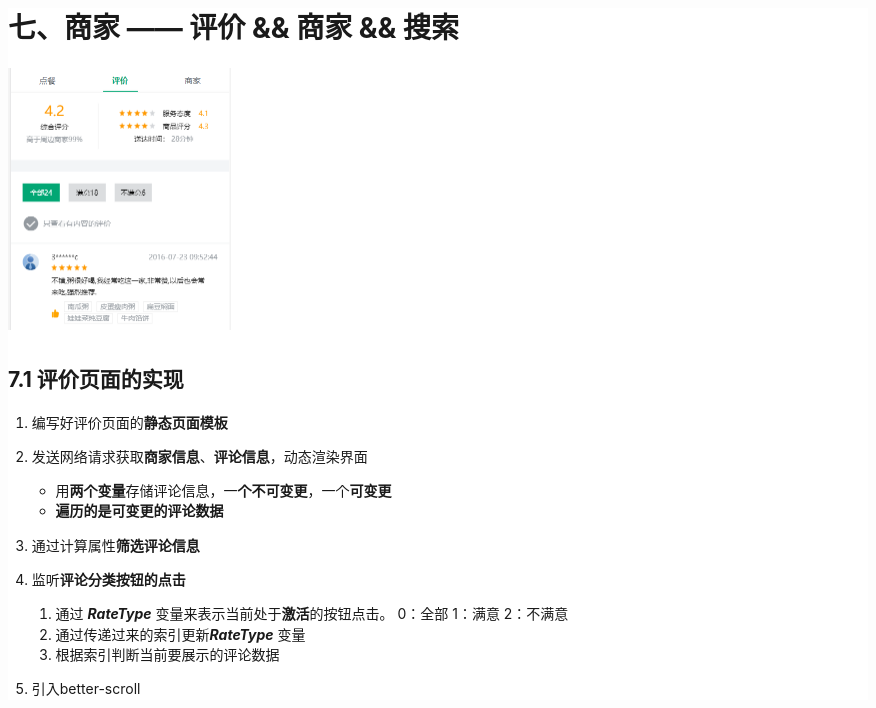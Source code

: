 









# 七、商家 —— 评价 && 商家 && 搜索

<img src="images/04-硅谷外卖.assets/image-20210306120044440.png" alt="image-20210306120044440" style="zoom:50%;" />





## 7.1 评价页面的实现

1. 编写好评价页面的**静态页面模板**
2. 发送网络请求获取**商家信息**、**评论信息**，动态渲染界面
    - 用**两个变量**存储评论信息，一**个不可变更**，一个**可变更**
    - **遍历的是可变更的评论数据**

3. 通过计算属性**筛选评论信息**
4. 监听**评论分类按钮的点击**
    1. 通过 ***RateType*** 变量来表示当前处于**激活**的按钮点击。 0：全部 1：满意 2：不满意
    2. 通过传递过来的索引更新***RateType*** 变量
    3. 根据索引判断当前要展示的评论数据
5. 引入better-scroll
